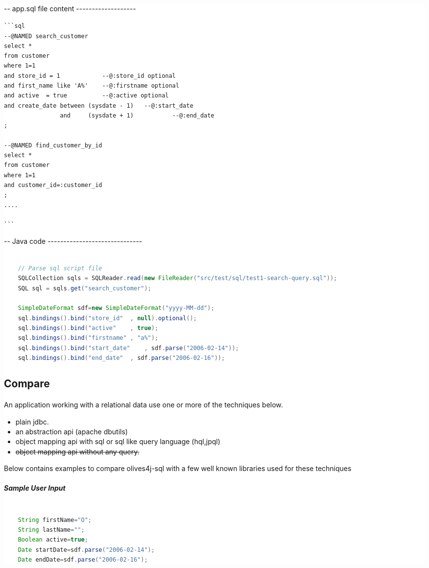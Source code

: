 -- app.sql file content -------------------

	```sql
	--@NAMED search_customer
	select * 
	from customer 
	where 1=1 
	and store_id = 1			--@:store_id optional
	and first_name like 'A%'	--@:firstname optional
	and active 	= true			--@:active optional
	and create_date between (sysdate - 1) 	--@:start_date
					and		(sysdate + 1) 			--@:end_date
	;
	
	--@NAMED find_customer_by_id
	select * 
	from customer 
	where 1=1 
	and customer_id=:customer_id
	;
	....

	```

-- Java code ------------------------------	

```java

	// Parse sql script file 
	SQLCollection sqls = SQLReader.read(new FileReader("src/test/sql/test1-search-query.sql"));
	SQL sql = sqls.get("search_customer");
	
	SimpleDateFormat sdf=new SimpleDateFormat("yyyy-MM-dd");
	sql.bindings().bind("store_id"	, null).optional();
	sql.bindings().bind("active"	, true);
	sql.bindings().bind("firstname"	, "a%");
	sql.bindings().bind("start_date"	, sdf.parse("2006-02-14"));
	sql.bindings().bind("end_date"	, sdf.parse("2006-02-16"));	
```

Compare
-------

An application working with a relational data use one or more of the techniques below.
+ plain jdbc. 
+ an abstraction api (apache dbutils)
+ object mapping api with sql or sql like query language (hql,jpql)
+ ~~object mapping api without any query.~~

Below contains examples to compare olives4j-sql with a few well known libraries used for these techniques

##### Sample User Input
```java

    String firstName="O";
    String lastName="";
    Boolean active=true;
    Date startDate=sdf.parse("2006-02-14");
    Date endDate=sdf.parse("2006-02-16");
```
